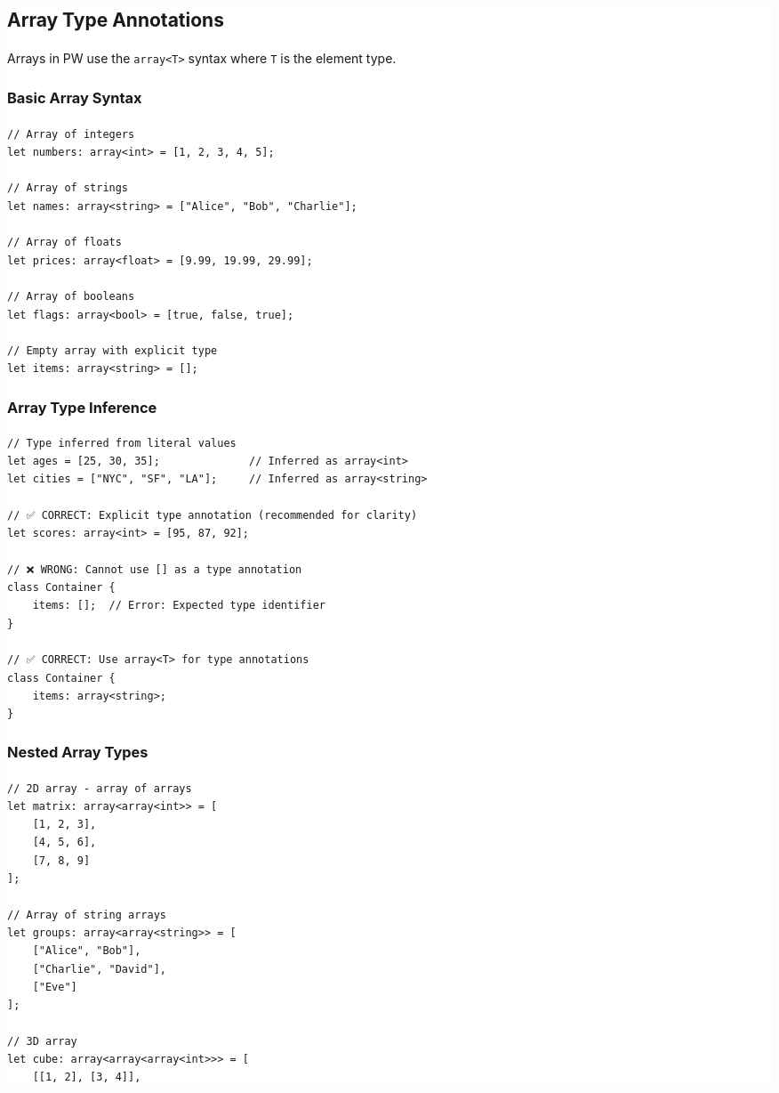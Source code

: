 
## Array Type Annotations

Arrays in PW use the `array<T>` syntax where `T` is the element type.

### Basic Array Syntax

```pw
// Array of integers
let numbers: array<int> = [1, 2, 3, 4, 5];

// Array of strings
let names: array<string> = ["Alice", "Bob", "Charlie"];

// Array of floats
let prices: array<float> = [9.99, 19.99, 29.99];

// Array of booleans
let flags: array<bool> = [true, false, true];

// Empty array with explicit type
let items: array<string> = [];
```

### Array Type Inference

```pw
// Type inferred from literal values
let ages = [25, 30, 35];              // Inferred as array<int>
let cities = ["NYC", "SF", "LA"];     // Inferred as array<string>

// ✅ CORRECT: Explicit type annotation (recommended for clarity)
let scores: array<int> = [95, 87, 92];

// ❌ WRONG: Cannot use [] as a type annotation
class Container {
    items: [];  // Error: Expected type identifier
}

// ✅ CORRECT: Use array<T> for type annotations
class Container {
    items: array<string>;
}
```

### Nested Array Types

```pw
// 2D array - array of arrays
let matrix: array<array<int>> = [
    [1, 2, 3],
    [4, 5, 6],
    [7, 8, 9]
];

// Array of string arrays
let groups: array<array<string>> = [
    ["Alice", "Bob"],
    ["Charlie", "David"],
    ["Eve"]
];

// 3D array
let cube: array<array<array<int>>> = [
    [[1, 2], [3, 4]],
```